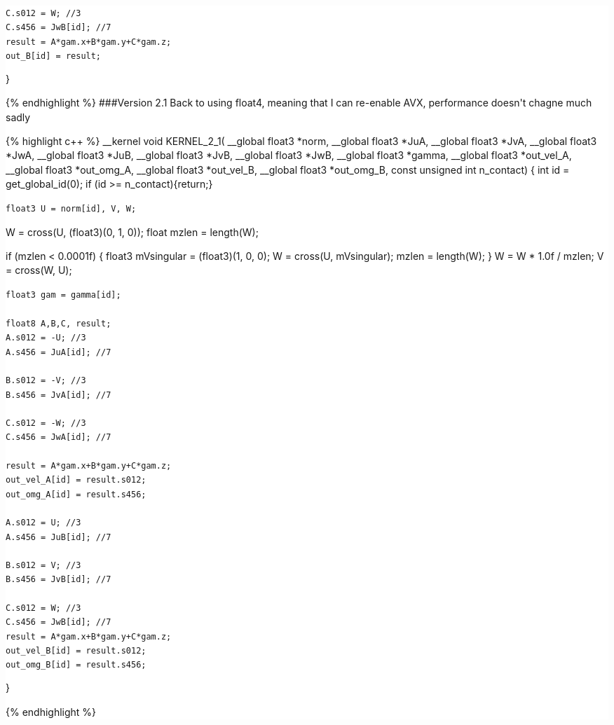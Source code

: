 
    C.s012 = W; //3
    C.s456 = JwB[id]; //7
    result = A*gam.x+B*gam.y+C*gam.z;
    out_B[id] = result;
}

{% endhighlight %} 
###Version 2.1
Back to using float4, meaning that I can re-enable AVX, performance doesn't chagne much sadly

{% highlight c++ %} 
__kernel void KERNEL_2_1(
  __global float3 *norm, 
  __global float3 *JuA, __global float3 *JvA, __global float3 *JwA, 
  __global float3 *JuB, __global float3 *JvB, __global float3 *JwB, 
  __global float3 *gamma,
  __global float3 *out_vel_A,
  __global float3 *out_omg_A,
  __global float3 *out_vel_B,
  __global float3 *out_omg_B,
  const unsigned int n_contact)
{
    int id = get_global_id(0);
    if (id >= n_contact){return;}

    float3 U = norm[id], V, W;
  W = cross(U, (float3)(0, 1, 0));
  float mzlen = length(W);

  if (mzlen < 0.0001f) { 
    float3 mVsingular = (float3)(1, 0, 0);
    W = cross(U, mVsingular);
    mzlen = length(W);
  }
  W = W * 1.0f / mzlen;
  V = cross(W, U);

    float3 gam = gamma[id];
    
    float8 A,B,C, result;
    A.s012 = -U; //3
    A.s456 = JuA[id]; //7

    B.s012 = -V; //3
    B.s456 = JvA[id]; //7

    C.s012 = -W; //3
    C.s456 = JwA[id]; //7

    result = A*gam.x+B*gam.y+C*gam.z;
    out_vel_A[id] = result.s012;
    out_omg_A[id] = result.s456;

    A.s012 = U; //3
    A.s456 = JuB[id]; //7

    B.s012 = V; //3
    B.s456 = JvB[id]; //7

    C.s012 = W; //3
    C.s456 = JwB[id]; //7
    result = A*gam.x+B*gam.y+C*gam.z;
    out_vel_B[id] = result.s012;
    out_omg_B[id] = result.s456;
}

{% endhighlight %} 
